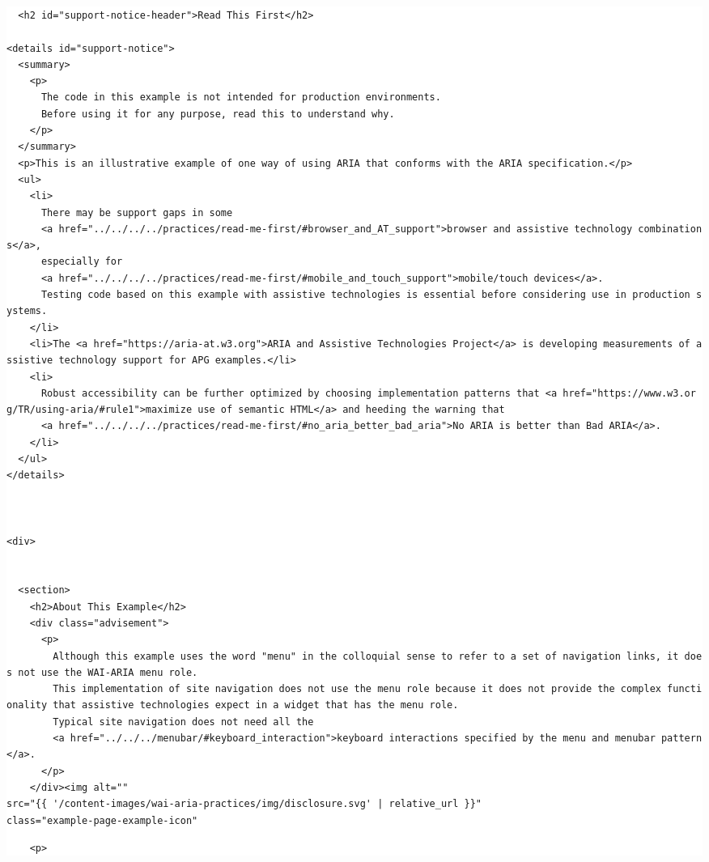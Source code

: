 
<script>
    const parentPage = window.location.pathname.match(
      /\/(patterns|practices)\//
    )?.[1];
    if (parentPage) {
      const parentHref = 'a[href*="' + parentPage + '"]';
      document.querySelector(parentHref).classList.add('active');
    }
  </script>
<div>

      <h2 id="support-notice-header">Read This First</h2>
      
    <details id="support-notice">
      <summary>
        <p>
          The code in this example is not intended for production environments.
          Before using it for any purpose, read this to understand why.
        </p>
      </summary>
      <p>This is an illustrative example of one way of using ARIA that conforms with the ARIA specification.</p>
      <ul>
        <li>
          There may be support gaps in some
          <a href="../../../../practices/read-me-first/#browser_and_AT_support">browser and assistive technology combinations</a>,
          especially for
          <a href="../../../../practices/read-me-first/#mobile_and_touch_support">mobile/touch devices</a>.
          Testing code based on this example with assistive technologies is essential before considering use in production systems.
        </li>
        <li>The <a href="https://aria-at.w3.org">ARIA and Assistive Technologies Project</a> is developing measurements of assistive technology support for APG examples.</li>
        <li>
          Robust accessibility can be further optimized by choosing implementation patterns that <a href="https://www.w3.org/TR/using-aria/#rule1">maximize use of semantic HTML</a> and heeding the warning that
          <a href="../../../../practices/read-me-first/#no_aria_better_bad_aria">No ARIA is better than Bad ARIA</a>.
        </li>
      </ul>
    </details>
  
    
    
    <div>
      

      <section>
        <h2>About This Example</h2>
        <div class="advisement">
          <p>
            Although this example uses the word "menu" in the colloquial sense to refer to a set of navigation links, it does not use the WAI-ARIA menu role.
            This implementation of site navigation does not use the menu role because it does not provide the complex functionality that assistive technologies expect in a widget that has the menu role.
            Typical site navigation does not need all the
            <a href="../../../menubar/#keyboard_interaction">keyboard interactions specified by the menu and menubar pattern</a>.
          </p>
        </div><img alt=""
    src="{{ '/content-images/wai-aria-practices/img/disclosure.svg' | relative_url }}"
    class="example-page-example-icon"
  >
        <p>